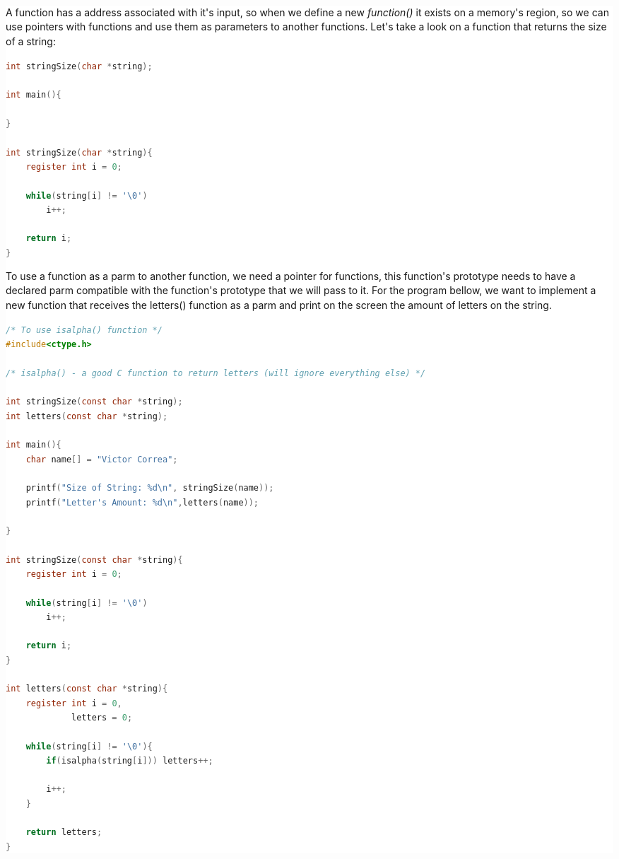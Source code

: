 A function has a address associated with it's input, so when we define a new _function()_ it exists on a memory's region, so we can use pointers with functions and use them as parameters to another functions. Let's take a look on a function that returns the size of a string:

```C
int stringSize(char *string);

int main(){

}

int stringSize(char *string){
    register int i = 0;

    while(string[i] != '\0')
        i++;

    return i;
}
```

To use a function as a parm to another function, we need a pointer for functions, this function's prototype needs to have a declared parm compatible with the function's prototype that we will pass to it. For the program bellow, we want to implement a new function that receives the letters() function as a parm and print on the screen the amount of letters on the string.

```C
/* To use isalpha() function */
#include<ctype.h>

/* isalpha() - a good C function to return letters (will ignore everything else) */

int stringSize(const char *string);
int letters(const char *string);

int main(){
    char name[] = "Victor Correa";

    printf("Size of String: %d\n", stringSize(name));
    printf("Letter's Amount: %d\n",letters(name));

}

int stringSize(const char *string){
    register int i = 0;

    while(string[i] != '\0')
        i++;

    return i;
}

int letters(const char *string){
    register int i = 0,
             letters = 0;

    while(string[i] != '\0'){
        if(isalpha(string[i])) letters++;

        i++;
    }

    return letters;
}
```
